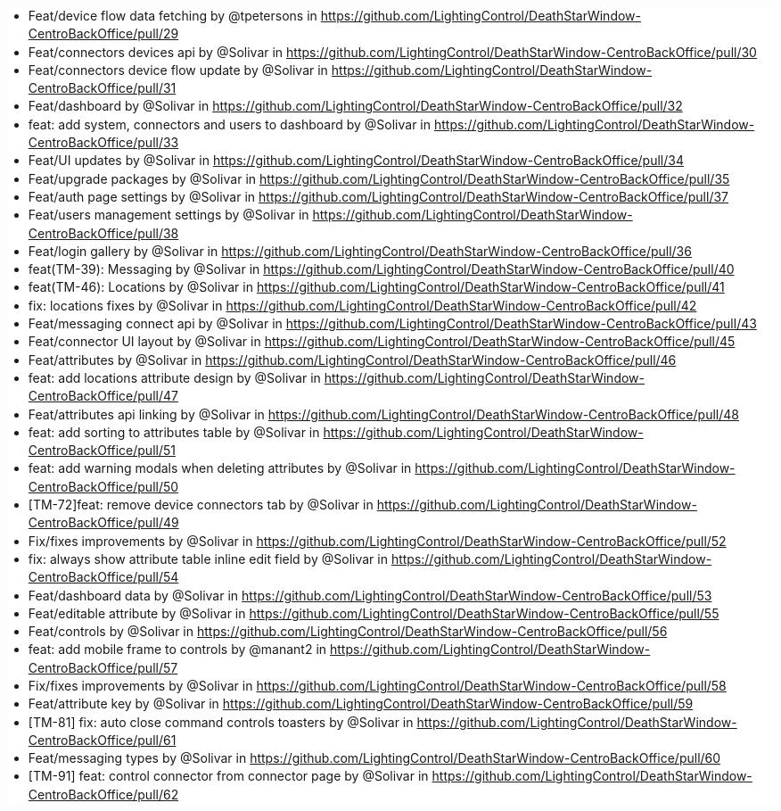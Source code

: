 * Feat/device flow data fetching by @tpetersons in https://github.com/LightingControl/DeathStarWindow-CentroBackOffice/pull/29
* Feat/connectors devices api by @Solivar in https://github.com/LightingControl/DeathStarWindow-CentroBackOffice/pull/30
* Feat/connectors device flow update by @Solivar in https://github.com/LightingControl/DeathStarWindow-CentroBackOffice/pull/31
* Feat/dashboard by @Solivar in https://github.com/LightingControl/DeathStarWindow-CentroBackOffice/pull/32
* feat: add system, connectors and users to dashboard by @Solivar in https://github.com/LightingControl/DeathStarWindow-CentroBackOffice/pull/33
* Feat/UI updates by @Solivar in https://github.com/LightingControl/DeathStarWindow-CentroBackOffice/pull/34
* Feat/upgrade packages by @Solivar in https://github.com/LightingControl/DeathStarWindow-CentroBackOffice/pull/35
* Feat/auth page settings by @Solivar in https://github.com/LightingControl/DeathStarWindow-CentroBackOffice/pull/37
* Feat/users management settings by @Solivar in https://github.com/LightingControl/DeathStarWindow-CentroBackOffice/pull/38
* Feat/login gallery by @Solivar in https://github.com/LightingControl/DeathStarWindow-CentroBackOffice/pull/36
* feat(TM-39): Messaging by @Solivar in https://github.com/LightingControl/DeathStarWindow-CentroBackOffice/pull/40
* feat(TM-46): Locations by @Solivar in https://github.com/LightingControl/DeathStarWindow-CentroBackOffice/pull/41
* fix: locations fixes by @Solivar in https://github.com/LightingControl/DeathStarWindow-CentroBackOffice/pull/42
* Feat/messaging connect api by @Solivar in https://github.com/LightingControl/DeathStarWindow-CentroBackOffice/pull/43
* Feat/connector UI layout by @Solivar in https://github.com/LightingControl/DeathStarWindow-CentroBackOffice/pull/45
* Feat/attributes by @Solivar in https://github.com/LightingControl/DeathStarWindow-CentroBackOffice/pull/46
* feat: add locations attribute design by @Solivar in https://github.com/LightingControl/DeathStarWindow-CentroBackOffice/pull/47
* Feat/attributes api linking by @Solivar in https://github.com/LightingControl/DeathStarWindow-CentroBackOffice/pull/48
* feat: add sorting to attributes table by @Solivar in https://github.com/LightingControl/DeathStarWindow-CentroBackOffice/pull/51
* feat: add warning modals when deleting attributes by @Solivar in https://github.com/LightingControl/DeathStarWindow-CentroBackOffice/pull/50
* [TM-72]feat: remove device connectors tab by @Solivar in https://github.com/LightingControl/DeathStarWindow-CentroBackOffice/pull/49
* Fix/fixes improvements by @Solivar in https://github.com/LightingControl/DeathStarWindow-CentroBackOffice/pull/52
* fix: always show attribute table inline edit field by @Solivar in https://github.com/LightingControl/DeathStarWindow-CentroBackOffice/pull/54
* Feat/dashboard data by @Solivar in https://github.com/LightingControl/DeathStarWindow-CentroBackOffice/pull/53
* Feat/editable attribute by @Solivar in https://github.com/LightingControl/DeathStarWindow-CentroBackOffice/pull/55
* Feat/controls by @Solivar in https://github.com/LightingControl/DeathStarWindow-CentroBackOffice/pull/56
* feat: add mobile frame to controls by @manant2 in https://github.com/LightingControl/DeathStarWindow-CentroBackOffice/pull/57
* Fix/fixes improvements by @Solivar in https://github.com/LightingControl/DeathStarWindow-CentroBackOffice/pull/58
* Feat/attribute key by @Solivar in https://github.com/LightingControl/DeathStarWindow-CentroBackOffice/pull/59
* [TM-81] fix: auto close command controls toasters by @Solivar in https://github.com/LightingControl/DeathStarWindow-CentroBackOffice/pull/61
* Feat/messaging types by @Solivar in https://github.com/LightingControl/DeathStarWindow-CentroBackOffice/pull/60
* [TM-91] feat: control connector from connector page by @Solivar in https://github.com/LightingControl/DeathStarWindow-CentroBackOffice/pull/62